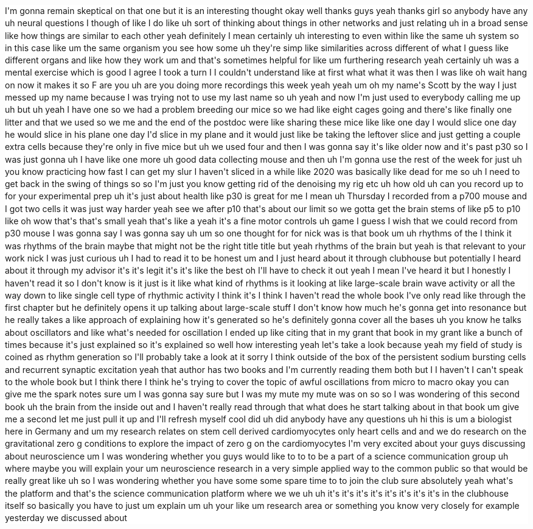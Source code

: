 I'm gonna remain skeptical on that one but it is an interesting thought okay well thanks guys yeah
thanks girl
so anybody have any uh neural questions
I though of like I do like uh sort of thinking about things in other networks and just relating
uh in a broad sense like how things are similar to each other
yeah definitely I mean certainly uh interesting to even within like the same uh system so in
this case like um the same organism you see how some uh they're simp like similarities across
different of what I guess like different organs and like how they work um and that's sometimes
helpful for like um furthering research
yeah certainly uh was a mental exercise which is good
I agree
I took a turn I I couldn't understand like at first what what it was
then I was like oh wait hang on now it makes it
so F are you uh are you doing more recordings this week
yeah yeah um oh my name's Scott by the way I just messed up my name because I was trying
not to use my last name so uh yeah and now I'm just used to everybody calling me up
uh but uh yeah I have one so we had a problem breeding our mice so we had like eight cages
going and there's like finally one litter and that we used so we me and the end of the postdoc
were like sharing these mice like like one day I would slice one day he would slice in his plane
one day I'd slice in my plane and it would just like be taking the leftover slice and just getting
a couple extra cells because they're only in five mice but uh we used four and then I was gonna say
it's like older now and it's past p30 so I was just gonna uh I have like one more
uh good data collecting mouse and then uh I'm gonna use the rest of the week for just uh
you know practicing how fast I can get my slur I haven't sliced in a while like 2020 was basically
like dead for me so uh I need to get back in the swing of things so so I'm just you know
getting rid of the denoising my rig etc uh how old uh can you record up to for your experimental
prep uh it's just about health like p30 is great for me I mean uh Thursday I recorded from a p700
mouse and I got two cells it was just way harder yeah see we after p10 that's about our limit so
we gotta get the brain stems of like p5 to p10 like oh wow that's that's small yeah that's like
a yeah it's a fine motor controls uh game I guess I wish that we could record from p30 mouse
I was gonna say I was gonna say uh um so one thought for for nick was is that book um uh
rhythms of the I think it was rhythms of the brain maybe that might not be the right title
title but yeah rhythms of the brain but yeah is that relevant to your work nick I was just curious
uh I had to read it to be honest um and I just heard about it through clubhouse
but potentially I heard about it through my advisor it's it's legit it's it's like the best
oh I'll have to check it out yeah I mean I've heard it but I honestly I haven't read it so
I don't know is it just is it like what kind of rhythms is it looking at like
large-scale brain wave activity or all the way down to like single cell type of rhythmic activity
I think it's I think I haven't read the whole book I've only read like through the first chapter
but he definitely opens it up talking about large-scale stuff I don't know how much he's
gonna get into resonance but he really takes a like approach of explaining how it's generated
so he's definitely gonna cover all the bases uh you know he talks about oscillators and like
what's needed for oscillation I ended up like citing that in my grant that book in my grant
like a bunch of times because it's just explained so it's explained so well how interesting yeah
let's take a look because yeah my field of study is coined as rhythm generation so
I'll probably take a look at it
sorry I think outside of the box of the persistent sodium bursting cells and recurrent
synaptic excitation yeah that author has two books and I'm currently reading them both
but I I haven't I can't speak to the whole book but I think there I think he's trying to cover
the topic of awful oscillations from micro to macro okay you can give me the spark
notes sure um I was gonna say sure but I was my mute my mute was on
so so I was wondering of this second book uh the brain from the inside out and I haven't
really read through that what does he start talking about in that book um give me a second let me
just pull it up and I'll refresh myself cool did uh did anybody have any questions
uh hi this is um a biologist here in Germany and um my research relates on stem cell derived
cardiomyocytes only heart cells and and we do research on the gravitational zero g conditions
to explore the impact of zero g on the cardiomyocytes I'm very excited about your guys discussing
about neuroscience um I was wondering whether you guys would like to to to be a part of a science
communication group uh where maybe you will explain your um neuroscience research in a very
simple applied way to the common public so that would be really great like uh so I was wondering
whether you have some some spare time to to join the club sure absolutely yeah what's the platform
and that's the science communication platform where we we uh uh it's it's it's it's it's it's it's
it's in the clubhouse itself so basically you have to just um explain um uh your like um
research area or something you know very closely for example yesterday we discussed about